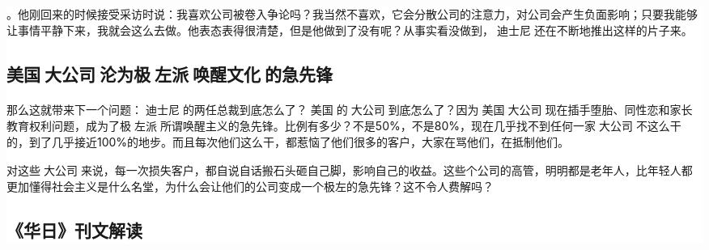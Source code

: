   </ok>
  。他刚回来的时候接受采访时说：我喜欢公司被卷入争论吗？我当然不喜欢，它会分散公司的注意力，对公司会产生负面影响；只要我能够让事情平静下来，我就会这么去做。他表态表得很清楚，但是他做到了没有呢？从事实看没做到，
  <ok href="/term/3856">
   迪士尼
  </ok>
  还在不断地推出这样的片子来。
 </p>
 <h2>
  <ok href="/term/1045">
   美国
  </ok>
  <ok href="/term/64371">
   大公司
  </ok>
  沦为极
  <ok href="/term/3816">
   左派
  </ok>
  <ok href="/term/847037">
   唤醒文化
  </ok>
  的急先锋
 </h2>
 <p>
  那么这就带来下一个问题：
  <ok href="/term/3856">
   迪士尼
  </ok>
  的两任总裁到底怎么了？
  <ok href="/term/1045">
   美国
  </ok>
  的
  <ok href="/term/64371">
   大公司
  </ok>
  到底怎么了？因为
  <ok href="/term/1045">
   美国
  </ok>
  <ok href="/term/64371">
   大公司
  </ok>
  现在插手堕胎、同性恋和家长教育权利问题，成为了极
  <ok href="/term/3816">
   左派
  </ok>
  所谓唤醒主义的急先锋。比例有多少？不是50%，不是80%，现在几乎找不到任何一家
  <ok href="/term/64371">
   大公司
  </ok>
  不这么干的，到了几乎接近100%的地步。而且每次他们这么干，都惹恼了他们很多的客户，大家在骂他们，在抵制他们。
 </p>
 <p>
  对这些
  <ok href="/term/64371">
   大公司
  </ok>
  来说，每一次损失客户，都自说自话搬石头砸自己脚，影响自己的收益。这些个公司的高管，明明都是老年人，比年轻人都更加懂得社会主义是什么名堂，为什么会让他们的公司变成一个极左的急先锋？这不令人费解吗？
 </p>
 <h2>
  《华日》刊文解读
  <ok href="/term/64371">